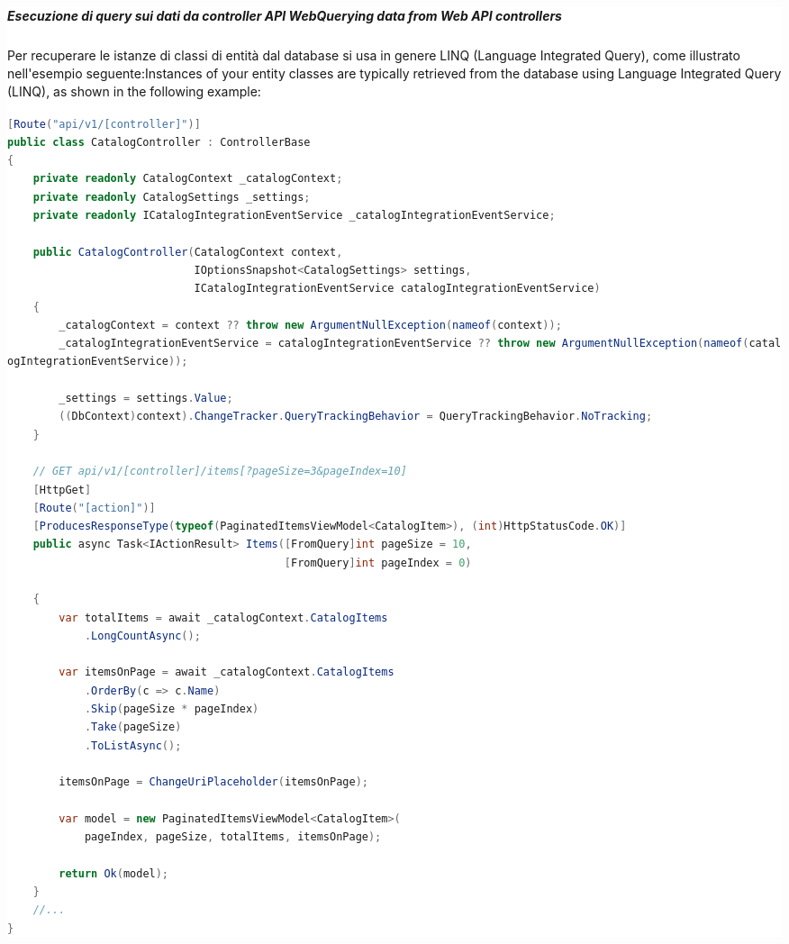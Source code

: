 ##### <a name="querying-data-from-web-api-controllers"></a><span data-ttu-id="3329e-152">Esecuzione di query sui dati da controller API Web</span><span class="sxs-lookup"><span data-stu-id="3329e-152">Querying data from Web API controllers</span></span>

<span data-ttu-id="3329e-153">Per recuperare le istanze di classi di entità dal database si usa in genere LINQ (Language Integrated Query), come illustrato nell'esempio seguente:</span><span class="sxs-lookup"><span data-stu-id="3329e-153">Instances of your entity classes are typically retrieved from the database using Language Integrated Query (LINQ), as shown in the following example:</span></span>

```csharp
[Route("api/v1/[controller]")]
public class CatalogController : ControllerBase
{
    private readonly CatalogContext _catalogContext;
    private readonly CatalogSettings _settings;
    private readonly ICatalogIntegrationEventService _catalogIntegrationEventService;

    public CatalogController(CatalogContext context, 
                             IOptionsSnapshot<CatalogSettings> settings,
                             ICatalogIntegrationEventService catalogIntegrationEventService)
    {
        _catalogContext = context ?? throw new ArgumentNullException(nameof(context));
        _catalogIntegrationEventService = catalogIntegrationEventService ?? throw new ArgumentNullException(nameof(catalogIntegrationEventService));

        _settings = settings.Value;
        ((DbContext)context).ChangeTracker.QueryTrackingBehavior = QueryTrackingBehavior.NoTracking;
    }

    // GET api/v1/[controller]/items[?pageSize=3&pageIndex=10]
    [HttpGet]
    [Route("[action]")]
    [ProducesResponseType(typeof(PaginatedItemsViewModel<CatalogItem>), (int)HttpStatusCode.OK)]
    public async Task<IActionResult> Items([FromQuery]int pageSize = 10, 
                                           [FromQuery]int pageIndex = 0)

    {
        var totalItems = await _catalogContext.CatalogItems
            .LongCountAsync();

        var itemsOnPage = await _catalogContext.CatalogItems
            .OrderBy(c => c.Name)
            .Skip(pageSize * pageIndex)
            .Take(pageSize)
            .ToListAsync();

        itemsOnPage = ChangeUriPlaceholder(itemsOnPage);

        var model = new PaginatedItemsViewModel<CatalogItem>(
            pageIndex, pageSize, totalItems, itemsOnPage);

        return Ok(model);
    } 
    //...
}
```
